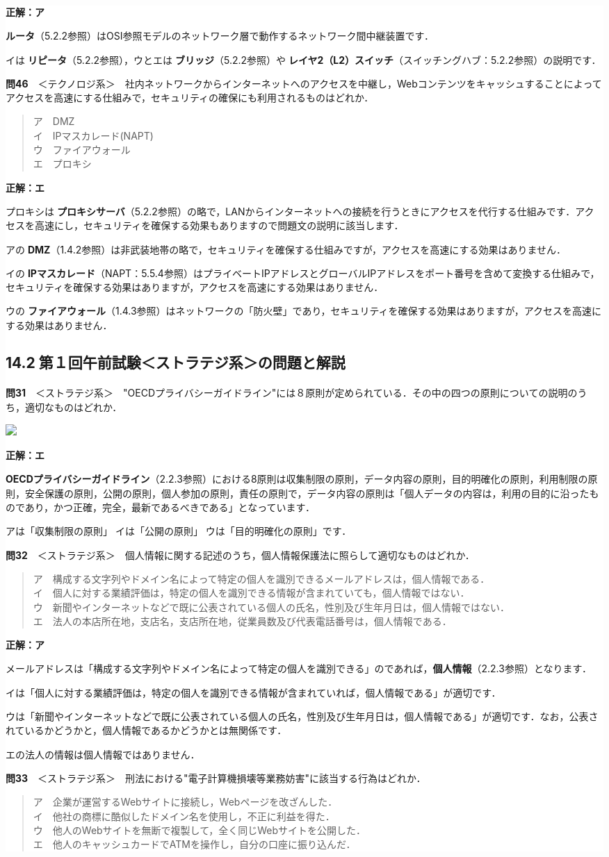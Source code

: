 **正解：ア**

**ルータ**（5.2.2参照）はOSI参照モデルのネットワーク層で動作するネットワーク間中継装置です．

イは **リピータ**（5.2.2参照），ウとエは **ブリッジ**（5.2.2参照）や **レイヤ2（L2）スイッチ**（スイッチングハブ：5.2.2参照）の説明です．

**問46**　＜テクノロジ系＞　社内ネットワークからインターネットへのアクセスを中継し，Webコンテンツをキャッシュすることによってアクセスを高速にする仕組みで，セキュリティの確保にも利用されるものはどれか．

> ア　DMZ  
> イ　IPマスカレード(NAPT)  
> ウ　ファイアウォール  
> エ　プロキシ

**正解：エ**

プロキシは **プロキシサーバ**（5.2.2参照）の略で，LANからインターネットへの接続を行うときにアクセスを代行する仕組みです．アクセスを高速にし，セキュリティを確保する効果もありますので問題文の説明に該当します．

アの **DMZ**（1.4.2参照）は非武装地帯の略で，セキュリティを確保する仕組みですが，アクセスを高速にする効果はありません．

イの **IPマスカレード**（NAPT：5.5.4参照）はプライベートIPアドレスとグローバルIPアドレスをポート番号を含めて変換する仕組みで，セキュリティを確保する効果はありますが，アクセスを高速にする効果はありません．

ウの **ファイアウォール**（1.4.3参照）はネットワークの「防火壁」であり，セキュリティを確保する効果はありますが，アクセスを高速にする効果はありません．

## 14.2 第１回午前試験＜ストラテジ系＞の問題と解説

**問31**　＜ストラテジ系＞　"OECDプライバシーガイドライン"には８原則が定められている．その中の四つの原則についての説明のうち，適切なものはどれか．

![](chap14.images/image001.jpg)

**正解：エ**

**OECDプライバシーガイドライン**（2.2.3参照）における8原則は収集制限の原則，データ内容の原則，目的明確化の原則，利用制限の原則，安全保護の原則，公開の原則，個人参加の原則，責任の原則で，データ内容の原則は「個人データの内容は，利用の目的に沿ったものであり，かつ正確，完全，最新であるべきである」となっています．

アは「収集制限の原則」 イは「公開の原則」 ウは「目的明確化の原則」です．

**問32**　＜ストラテジ系＞　個人情報に関する記述のうち，個人情報保護法に照らして適切なものはどれか．

> ア　構成する文字列やドメイン名によって特定の個人を識別できるメールアドレスは，個人情報である．  
> イ　個人に対する業績評価は，特定の個人を識別できる情報が含まれていても，個人情報ではない．  
> ウ　新聞やインターネットなどで既に公表されている個人の氏名，性別及び生年月日は，個人情報ではない．  
> エ　法人の本店所在地，支店名，支店所在地，従業員数及び代表電話番号は，個人情報である．

**正解：ア**

メールアドレスは「構成する文字列やドメイン名によって特定の個人を識別できる」のであれば，**個人情報**（2.2.3参照）となります．

イは「個人に対する業績評価は，特定の個人を識別できる情報が含まれていれば，個人情報である」が適切です．

ウは「新聞やインターネットなどで既に公表されている個人の氏名，性別及び生年月日は，個人情報である」が適切です．なお，公表されているかどうかと，個人情報であるかどうかとは無関係です．

エの法人の情報は個人情報ではありません．

**問33**　＜ストラテジ系＞　刑法における"電子計算機損壊等業務妨害"に該当する行為はどれか．

> ア　企業が運営するWebサイトに接続し，Webページを改ざんした．  
> イ　他社の商標に酷似したドメイン名を使用し，不正に利益を得た．  
> ウ　他人のWebサイトを無断で複製して，全く同じWebサイトを公開した．  
> エ　他人のキャッシュカードでATMを操作し，自分の口座に振り込んだ．
